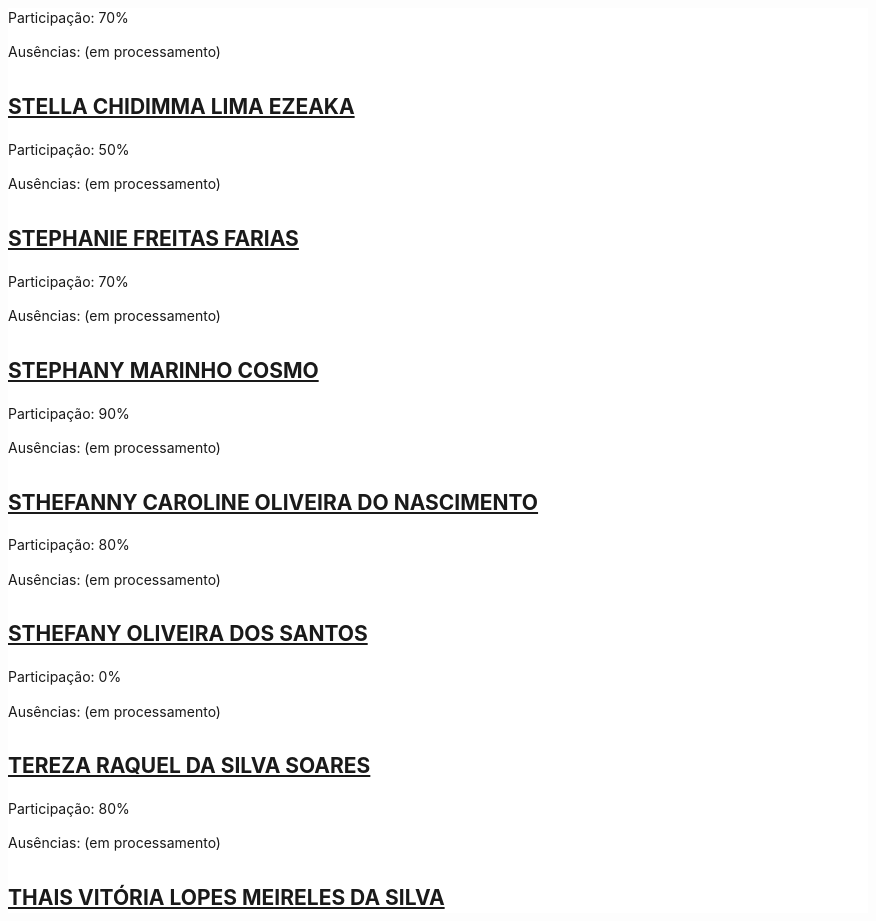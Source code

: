 Participação: 70%

Ausências: (em processamento)

## [STELLA CHIDIMMA LIMA EZEAKA](https://github.com/ifpb-sr/certificados-secitec-2018/tree/master/docs/pdf/STELLA%20CHIDIMMA%20LIMA%20EZEAKA)

Participação: 50%

Ausências: (em processamento)

## [STEPHANIE FREITAS FARIAS](https://github.com/ifpb-sr/certificados-secitec-2018/tree/master/docs/pdf/STEPHANIE%20FREITAS%20FARIAS)

Participação: 70%

Ausências: (em processamento)

## [STEPHANY MARINHO COSMO](https://github.com/ifpb-sr/certificados-secitec-2018/tree/master/docs/pdf/STEPHANY%20MARINHO%20COSMO)

Participação: 90%

Ausências: (em processamento)

## [STHEFANNY CAROLINE OLIVEIRA DO NASCIMENTO](https://github.com/ifpb-sr/certificados-secitec-2018/tree/master/docs/pdf/STHEFANNY%20CAROLINE%20OLIVEIRA%20DO%20NASCIMENTO)

Participação: 80%

Ausências: (em processamento)

## [STHEFANY OLIVEIRA  DOS SANTOS](https://github.com/ifpb-sr/certificados-secitec-2018/tree/master/docs/pdf/STHEFANY%20OLIVEIRA%20%20DOS%20SANTOS)

Participação: 0%

Ausências: (em processamento)

## [TEREZA RAQUEL DA SILVA SOARES](https://github.com/ifpb-sr/certificados-secitec-2018/tree/master/docs/pdf/TEREZA%20RAQUEL%20DA%20SILVA%20SOARES)

Participação: 80%

Ausências: (em processamento)

## [THAIS VITÓRIA LOPES MEIRELES DA SILVA](https://github.com/ifpb-sr/certificados-secitec-2018/tree/master/docs/pdf/THAIS%20VIT%C3%93RIA%20LOPES%20MEIRELES%20DA%20SILVA)
